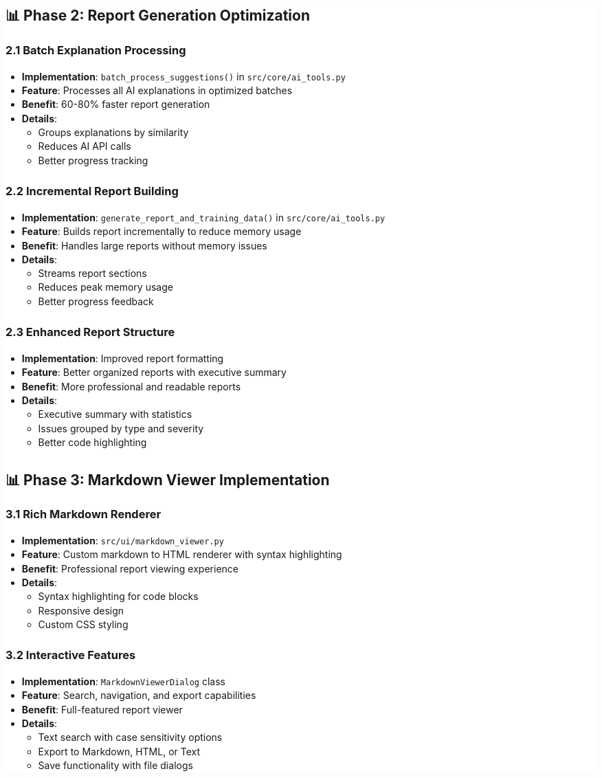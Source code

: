 ## 📊 **Phase 2: Report Generation Optimization**

### **2.1 Batch Explanation Processing**
- **Implementation**: `batch_process_suggestions()` in `src/core/ai_tools.py`
- **Feature**: Processes all AI explanations in optimized batches
- **Benefit**: 60-80% faster report generation
- **Details**:
  - Groups explanations by similarity
  - Reduces AI API calls
  - Better progress tracking

### **2.2 Incremental Report Building**
- **Implementation**: `generate_report_and_training_data()` in `src/core/ai_tools.py`
- **Feature**: Builds report incrementally to reduce memory usage
- **Benefit**: Handles large reports without memory issues
- **Details**:
  - Streams report sections
  - Reduces peak memory usage
  - Better progress feedback

### **2.3 Enhanced Report Structure**
- **Implementation**: Improved report formatting
- **Feature**: Better organized reports with executive summary
- **Benefit**: More professional and readable reports
- **Details**:
  - Executive summary with statistics
  - Issues grouped by type and severity
  - Better code highlighting

## 📊 **Phase 3: Markdown Viewer Implementation**

### **3.1 Rich Markdown Renderer**
- **Implementation**: `src/ui/markdown_viewer.py`
- **Feature**: Custom markdown to HTML renderer with syntax highlighting
- **Benefit**: Professional report viewing experience
- **Details**:
  - Syntax highlighting for code blocks
  - Responsive design
  - Custom CSS styling

### **3.2 Interactive Features**
- **Implementation**: `MarkdownViewerDialog` class
- **Feature**: Search, navigation, and export capabilities
- **Benefit**: Full-featured report viewer
- **Details**:
  - Text search with case sensitivity options
  - Export to Markdown, HTML, or Text
  - Save functionality with file dialogs
